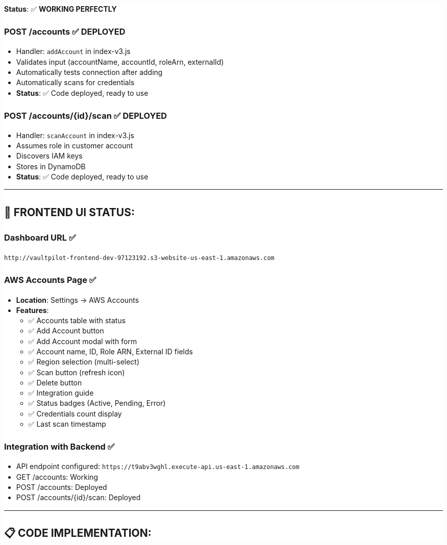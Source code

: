 **Status**: ✅ **WORKING PERFECTLY**

### **POST /accounts** ✅ DEPLOYED
- Handler: `addAccount` in index-v3.js
- Validates input (accountName, accountId, roleArn, externalId)
- Automatically tests connection after adding
- Automatically scans for credentials
- **Status**: ✅ Code deployed, ready to use

### **POST /accounts/{id}/scan** ✅ DEPLOYED
- Handler: `scanAccount` in index-v3.js
- Assumes role in customer account
- Discovers IAM keys
- Stores in DynamoDB
- **Status**: ✅ Code deployed, ready to use

---

## 🎨 **FRONTEND UI STATUS:**

### **Dashboard URL** ✅
```
http://vaultpilot-frontend-dev-97123192.s3-website-us-east-1.amazonaws.com
```

### **AWS Accounts Page** ✅
- **Location**: Settings → AWS Accounts
- **Features**:
  - ✅ Accounts table with status
  - ✅ Add Account button
  - ✅ Add Account modal with form
  - ✅ Account name, ID, Role ARN, External ID fields
  - ✅ Region selection (multi-select)
  - ✅ Scan button (refresh icon)
  - ✅ Delete button
  - ✅ Integration guide
  - ✅ Status badges (Active, Pending, Error)
  - ✅ Credentials count display
  - ✅ Last scan timestamp

### **Integration with Backend** ✅
- API endpoint configured: `https://t9abv3wghl.execute-api.us-east-1.amazonaws.com`
- GET /accounts: Working
- POST /accounts: Deployed
- POST /accounts/{id}/scan: Deployed

---

## 📋 **CODE IMPLEMENTATION:**
